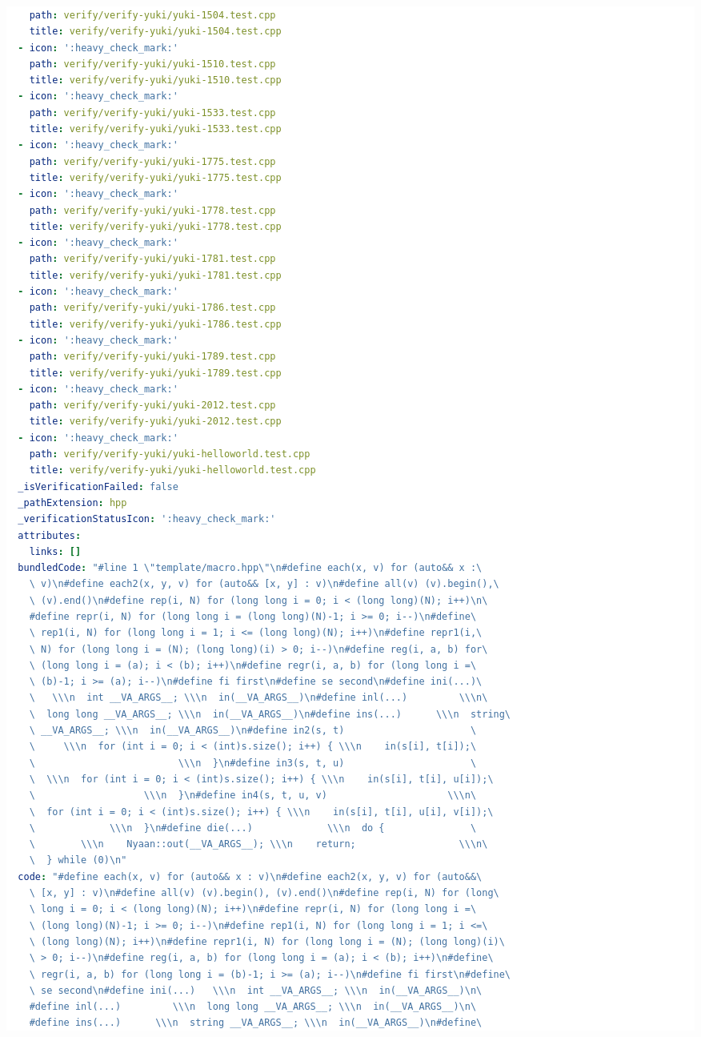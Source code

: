 ```yaml
    path: verify/verify-yuki/yuki-1504.test.cpp
    title: verify/verify-yuki/yuki-1504.test.cpp
  - icon: ':heavy_check_mark:'
    path: verify/verify-yuki/yuki-1510.test.cpp
    title: verify/verify-yuki/yuki-1510.test.cpp
  - icon: ':heavy_check_mark:'
    path: verify/verify-yuki/yuki-1533.test.cpp
    title: verify/verify-yuki/yuki-1533.test.cpp
  - icon: ':heavy_check_mark:'
    path: verify/verify-yuki/yuki-1775.test.cpp
    title: verify/verify-yuki/yuki-1775.test.cpp
  - icon: ':heavy_check_mark:'
    path: verify/verify-yuki/yuki-1778.test.cpp
    title: verify/verify-yuki/yuki-1778.test.cpp
  - icon: ':heavy_check_mark:'
    path: verify/verify-yuki/yuki-1781.test.cpp
    title: verify/verify-yuki/yuki-1781.test.cpp
  - icon: ':heavy_check_mark:'
    path: verify/verify-yuki/yuki-1786.test.cpp
    title: verify/verify-yuki/yuki-1786.test.cpp
  - icon: ':heavy_check_mark:'
    path: verify/verify-yuki/yuki-1789.test.cpp
    title: verify/verify-yuki/yuki-1789.test.cpp
  - icon: ':heavy_check_mark:'
    path: verify/verify-yuki/yuki-2012.test.cpp
    title: verify/verify-yuki/yuki-2012.test.cpp
  - icon: ':heavy_check_mark:'
    path: verify/verify-yuki/yuki-helloworld.test.cpp
    title: verify/verify-yuki/yuki-helloworld.test.cpp
  _isVerificationFailed: false
  _pathExtension: hpp
  _verificationStatusIcon: ':heavy_check_mark:'
  attributes:
    links: []
  bundledCode: "#line 1 \"template/macro.hpp\"\n#define each(x, v) for (auto&& x :\
    \ v)\n#define each2(x, y, v) for (auto&& [x, y] : v)\n#define all(v) (v).begin(),\
    \ (v).end()\n#define rep(i, N) for (long long i = 0; i < (long long)(N); i++)\n\
    #define repr(i, N) for (long long i = (long long)(N)-1; i >= 0; i--)\n#define\
    \ rep1(i, N) for (long long i = 1; i <= (long long)(N); i++)\n#define repr1(i,\
    \ N) for (long long i = (N); (long long)(i) > 0; i--)\n#define reg(i, a, b) for\
    \ (long long i = (a); i < (b); i++)\n#define regr(i, a, b) for (long long i =\
    \ (b)-1; i >= (a); i--)\n#define fi first\n#define se second\n#define ini(...)\
    \   \\\n  int __VA_ARGS__; \\\n  in(__VA_ARGS__)\n#define inl(...)         \\\n\
    \  long long __VA_ARGS__; \\\n  in(__VA_ARGS__)\n#define ins(...)      \\\n  string\
    \ __VA_ARGS__; \\\n  in(__VA_ARGS__)\n#define in2(s, t)                      \
    \     \\\n  for (int i = 0; i < (int)s.size(); i++) { \\\n    in(s[i], t[i]);\
    \                         \\\n  }\n#define in3(s, t, u)                      \
    \  \\\n  for (int i = 0; i < (int)s.size(); i++) { \\\n    in(s[i], t[i], u[i]);\
    \                   \\\n  }\n#define in4(s, t, u, v)                     \\\n\
    \  for (int i = 0; i < (int)s.size(); i++) { \\\n    in(s[i], t[i], u[i], v[i]);\
    \             \\\n  }\n#define die(...)             \\\n  do {               \
    \        \\\n    Nyaan::out(__VA_ARGS__); \\\n    return;                  \\\n\
    \  } while (0)\n"
  code: "#define each(x, v) for (auto&& x : v)\n#define each2(x, y, v) for (auto&&\
    \ [x, y] : v)\n#define all(v) (v).begin(), (v).end()\n#define rep(i, N) for (long\
    \ long i = 0; i < (long long)(N); i++)\n#define repr(i, N) for (long long i =\
    \ (long long)(N)-1; i >= 0; i--)\n#define rep1(i, N) for (long long i = 1; i <=\
    \ (long long)(N); i++)\n#define repr1(i, N) for (long long i = (N); (long long)(i)\
    \ > 0; i--)\n#define reg(i, a, b) for (long long i = (a); i < (b); i++)\n#define\
    \ regr(i, a, b) for (long long i = (b)-1; i >= (a); i--)\n#define fi first\n#define\
    \ se second\n#define ini(...)   \\\n  int __VA_ARGS__; \\\n  in(__VA_ARGS__)\n\
    #define inl(...)         \\\n  long long __VA_ARGS__; \\\n  in(__VA_ARGS__)\n\
    #define ins(...)      \\\n  string __VA_ARGS__; \\\n  in(__VA_ARGS__)\n#define\
```